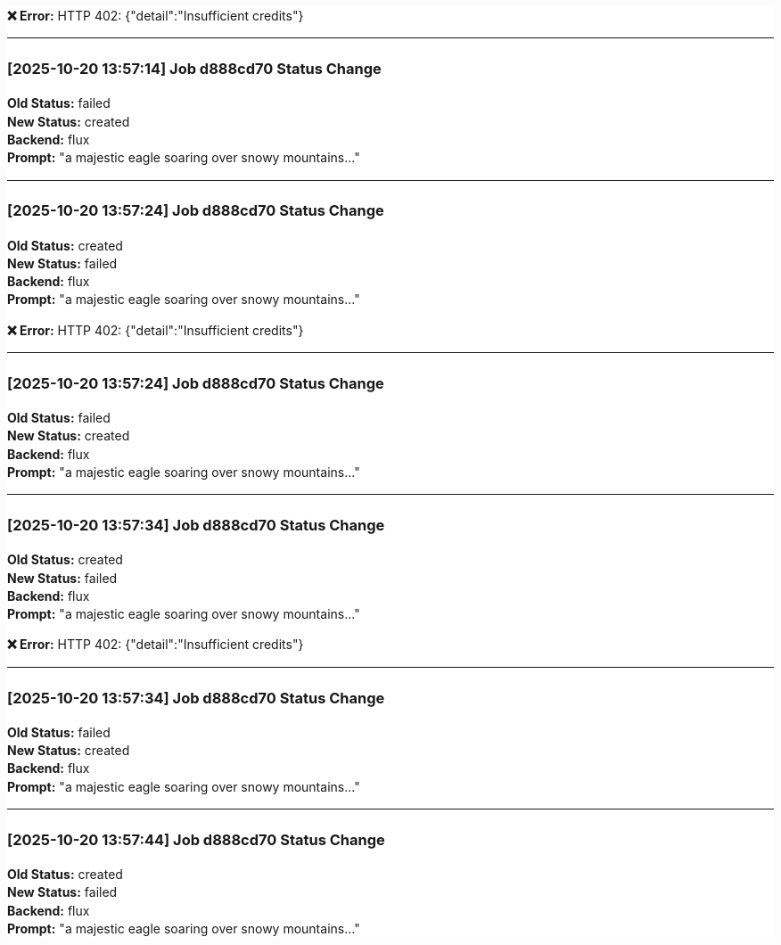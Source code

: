 **❌ Error:** HTTP 402: {"detail":"Insufficient credits"}

---

### [2025-10-20 13:57:14] Job d888cd70 Status Change
**Old Status:** failed  
**New Status:** created  
**Backend:** flux  
**Prompt:** "a majestic eagle soaring over snowy mountains..."  



---

### [2025-10-20 13:57:24] Job d888cd70 Status Change
**Old Status:** created  
**New Status:** failed  
**Backend:** flux  
**Prompt:** "a majestic eagle soaring over snowy mountains..."  

**❌ Error:** HTTP 402: {"detail":"Insufficient credits"}

---

### [2025-10-20 13:57:24] Job d888cd70 Status Change
**Old Status:** failed  
**New Status:** created  
**Backend:** flux  
**Prompt:** "a majestic eagle soaring over snowy mountains..."  



---

### [2025-10-20 13:57:34] Job d888cd70 Status Change
**Old Status:** created  
**New Status:** failed  
**Backend:** flux  
**Prompt:** "a majestic eagle soaring over snowy mountains..."  

**❌ Error:** HTTP 402: {"detail":"Insufficient credits"}

---

### [2025-10-20 13:57:34] Job d888cd70 Status Change
**Old Status:** failed  
**New Status:** created  
**Backend:** flux  
**Prompt:** "a majestic eagle soaring over snowy mountains..."  



---

### [2025-10-20 13:57:44] Job d888cd70 Status Change
**Old Status:** created  
**New Status:** failed  
**Backend:** flux  
**Prompt:** "a majestic eagle soaring over snowy mountains..."  
